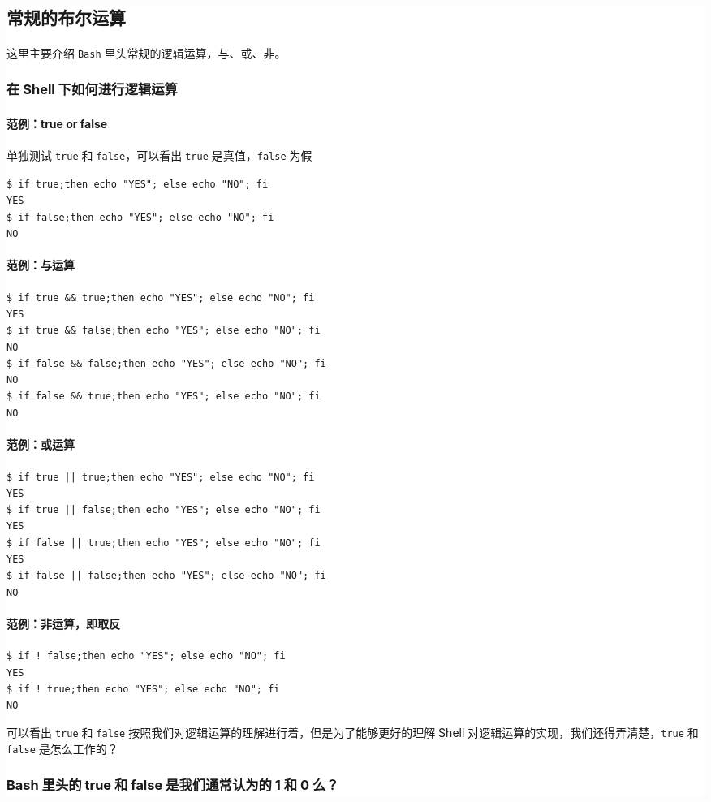 <span id="toc_17877_9500_2"></span>
## 常规的布尔运算

这里主要介绍 `Bash` 里头常规的逻辑运算，与、或、非。

<span id="toc_17877_9500_3"></span>
### 在 Shell 下如何进行逻辑运算

<span id="toc_17877_9500_4"></span>
#### 范例：true or false

单独测试 `true` 和 `false`，可以看出 `true` 是真值，`false` 为假

    $ if true;then echo "YES"; else echo "NO"; fi
    YES
    $ if false;then echo "YES"; else echo "NO"; fi
    NO

<span id="toc_17877_9500_5"></span>
#### 范例：与运算

    $ if true && true;then echo "YES"; else echo "NO"; fi
    YES
    $ if true && false;then echo "YES"; else echo "NO"; fi
    NO
    $ if false && false;then echo "YES"; else echo "NO"; fi
    NO
    $ if false && true;then echo "YES"; else echo "NO"; fi
    NO

<span id="toc_17877_9500_6"></span>
#### 范例：或运算

    $ if true || true;then echo "YES"; else echo "NO"; fi
    YES
    $ if true || false;then echo "YES"; else echo "NO"; fi
    YES
    $ if false || true;then echo "YES"; else echo "NO"; fi
    YES
    $ if false || false;then echo "YES"; else echo "NO"; fi
    NO

<span id="toc_17877_9500_7"></span>
#### 范例：非运算，即取反

    $ if ! false;then echo "YES"; else echo "NO"; fi
    YES
    $ if ! true;then echo "YES"; else echo "NO"; fi
    NO

可以看出 `true` 和 `false` 按照我们对逻辑运算的理解进行着，但是为了能够更好的理解 Shell 对逻辑运算的实现，我们还得弄清楚，`true` 和 `false` 是怎么工作的？

<span id="toc_17877_9500_8"></span>
### Bash 里头的 true 和 false 是我们通常认为的 1 和 0 么？
